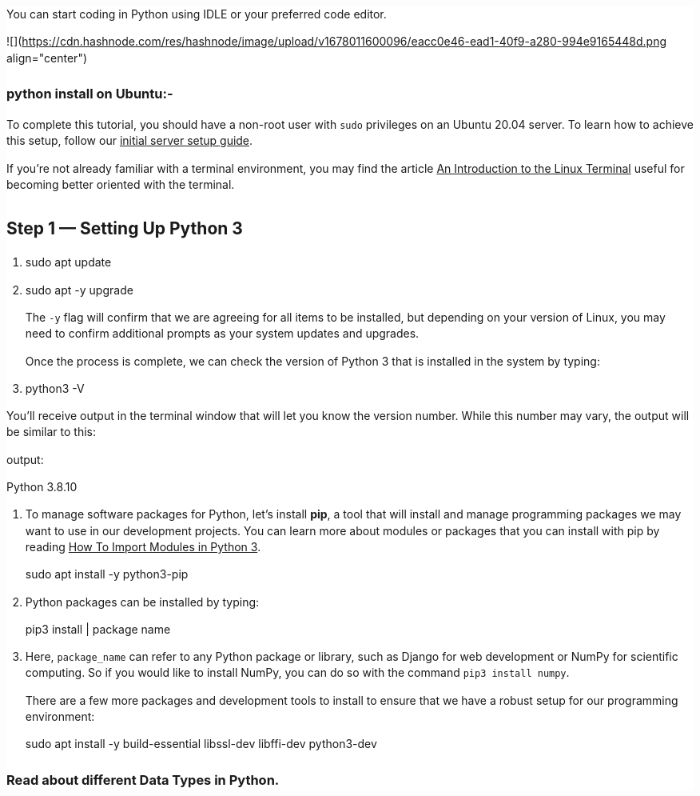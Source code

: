 You can start coding in Python using IDLE or your preferred code editor.

![](https://cdn.hashnode.com/res/hashnode/image/upload/v1678011600096/eacc0e46-ead1-40f9-a280-994e9165448d.png align="center")

### python install on Ubuntu:-

To complete this tutorial, you should have a non-root user with `sudo` privileges on an Ubuntu 20.04 server. To learn how to achieve this setup, follow our [initial server setup guide](https://www.digitalocean.com/community/tutorials/initial-server-setup-with-ubuntu-20-04).

If you’re not already familiar with a terminal environment, you may find the article [An Introduction to the Linux Terminal](https://www.digitalocean.com/community/tutorials/an-introduction-to-the-linux-terminal) useful for becoming better oriented with the terminal.

## Step 1 — Setting Up Python 3

1. sudo apt update
    
2. sudo apt -y upgrade
    
    The `-y` flag will confirm that we are agreeing for all items to be installed, but depending on your version of Linux, you may need to confirm additional prompts as your system updates and upgrades.
    
    Once the process is complete, we can check the version of Python 3 that is installed in the system by typing:
    
3. python3 -V
    

You’ll receive output in the terminal window that will let you know the version number. While this number may vary, the output will be similar to this:

output:

Python 3.8.10

1. To manage software packages for Python, let’s install **pip**, a tool that will install and manage programming packages we may want to use in our development projects. You can learn more about modules or packages that you can install with pip by reading [How To Import Modules in Python 3](https://www.digitalocean.com/community/tutorials/how-to-import-modules-in-python-3).
    
    sudo apt install -y python3-pip
    
2. Python packages can be installed by typing:
    
    pip3 install | package name
    
3. Here, `package_name` can refer to any Python package or library, such as Django for web development or NumPy for scientific computing. So if you would like to install NumPy, you can do so with the command `pip3 install numpy`.
    
    There are a few more packages and development tools to install to ensure that we have a robust setup for our programming environment:
    
    sudo apt install -y build-essential libssl-dev libffi-dev python3-dev
    

### Read about different Data Types in Python.
